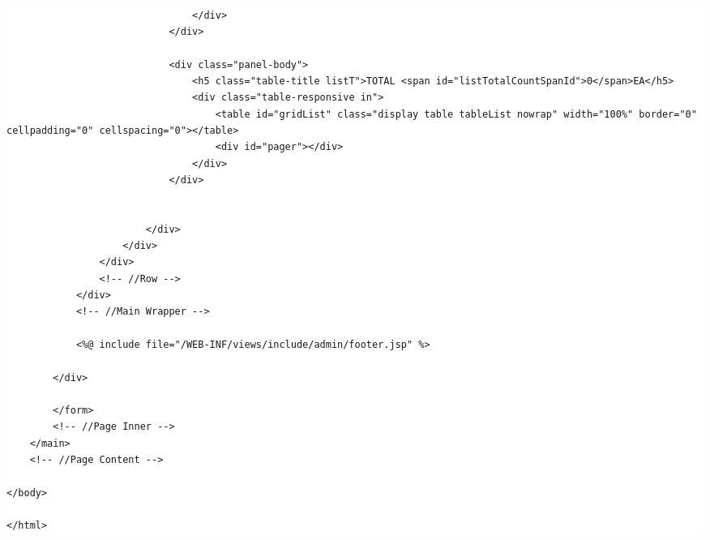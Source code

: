 ```
								</div>
							</div>
							
							<div class="panel-body">
								<h5 class="table-title listT">TOTAL <span id="listTotalCountSpanId">0</span>EA</h5>
								<div class="table-responsive in">
									<table id="gridList" class="display table tableList nowrap" width="100%" border="0" cellpadding="0" cellspacing="0"></table>
									<div id="pager"></div>
								</div>
							</div>
							
							
						</div>
					</div>
				</div>
				<!-- //Row -->
			</div>
			<!-- //Main Wrapper -->
			
			<%@ include file="/WEB-INF/views/include/admin/footer.jsp" %>
			
		</div>
		
		</form>
		<!-- //Page Inner -->
	</main>
	<!-- //Page Content -->
	
</body>

</html>
```